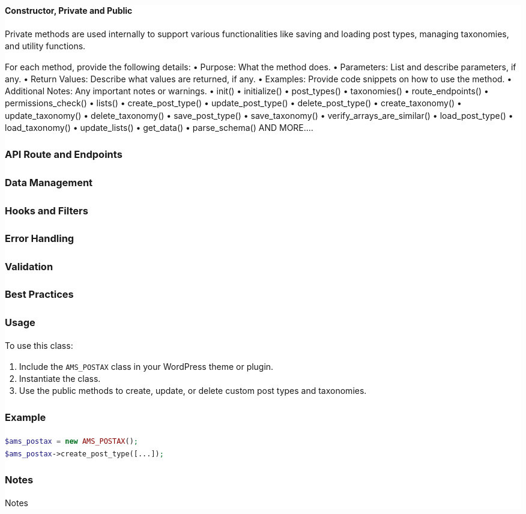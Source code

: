 #### Constructor, Private and Public
Private methods are used internally to support various functionalities like saving and loading post types, managing taxonomies, and utility functions.

For each method, provide the following details:
•	Purpose: What the method does.
•	Parameters: List and describe parameters, if any.
•	Return Values: Describe what values are returned, if any.
•	Examples: Provide code snippets on how to use the method.
•	Additional Notes: Any important notes or warnings.
•	init()
•	initialize()
•	post_types()
•	taxonomies()
•	route_endpoints()
•	permissions_check()
•	lists()
•	create_post_type()
•	update_post_type()
•	delete_post_type()
•	create_taxonomy()
•	update_taxonomy()
•	delete_taxonomy()
•	save_post_type()
•	save_taxonomy()
•	verify_arrays_are_similar()
•	load_post_type()
•	load_taxonomy()
•	update_lists()
•	get_data()
•	parse_schema()
AND MORE....

### API Route and Endpoints

### Data Management

### Hooks and Filters

### Error Handling

### Validation

### Best Practices

### Usage
To use this class:

1. Include the `AMS_POSTAX` class in your WordPress theme or plugin.
2. Instantiate the class.
3. Use the public methods to create, update, or delete custom post types and taxonomies.

### Example
```php
$ams_postax = new AMS_POSTAX();
$ams_postax->create_post_type([...]);
```

### Notes
Notes